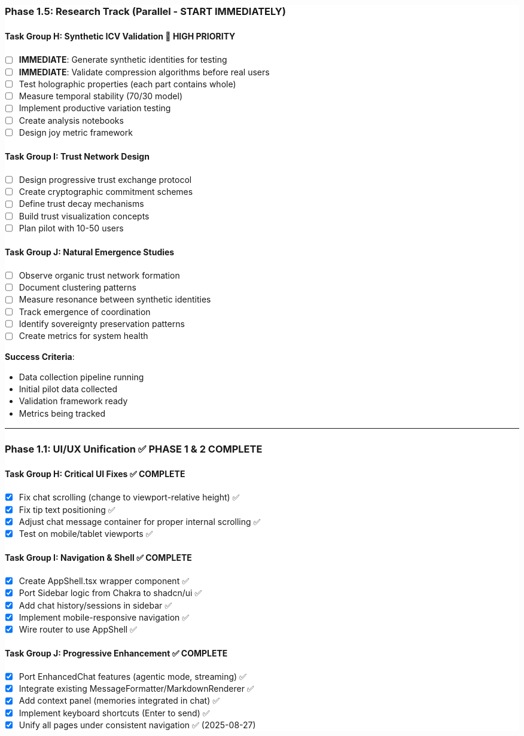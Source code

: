 ### Phase 1.5: Research Track (Parallel - START IMMEDIATELY)

#### Task Group H: Synthetic ICV Validation 🔴 HIGH PRIORITY
- [ ] **IMMEDIATE**: Generate synthetic identities for testing
- [ ] **IMMEDIATE**: Validate compression algorithms before real users
- [ ] Test holographic properties (each part contains whole)
- [ ] Measure temporal stability (70/30 model)
- [ ] Implement productive variation testing
- [ ] Create analysis notebooks
- [ ] Design joy metric framework

#### Task Group I: Trust Network Design
- [ ] Design progressive trust exchange protocol
- [ ] Create cryptographic commitment schemes
- [ ] Define trust decay mechanisms
- [ ] Build trust visualization concepts
- [ ] Plan pilot with 10-50 users

#### Task Group J: Natural Emergence Studies
- [ ] Observe organic trust network formation
- [ ] Document clustering patterns
- [ ] Measure resonance between synthetic identities
- [ ] Track emergence of coordination
- [ ] Identify sovereignty preservation patterns
- [ ] Create metrics for system health

**Success Criteria**:
- Data collection pipeline running
- Initial pilot data collected
- Validation framework ready
- Metrics being tracked

---

### Phase 1.1: UI/UX Unification ✅ PHASE 1 & 2 COMPLETE

#### Task Group H: Critical UI Fixes ✅ COMPLETE
- [x] Fix chat scrolling (change to viewport-relative height) ✅
- [x] Fix tip text positioning ✅
- [x] Adjust chat message container for proper internal scrolling ✅
- [x] Test on mobile/tablet viewports ✅

#### Task Group I: Navigation & Shell ✅ COMPLETE
- [x] Create AppShell.tsx wrapper component ✅
- [x] Port Sidebar logic from Chakra to shadcn/ui ✅
- [x] Add chat history/sessions in sidebar ✅
- [x] Implement mobile-responsive navigation ✅
- [x] Wire router to use AppShell ✅

#### Task Group J: Progressive Enhancement ✅ COMPLETE
- [x] Port EnhancedChat features (agentic mode, streaming) ✅
- [x] Integrate existing MessageFormatter/MarkdownRenderer ✅
- [x] Add context panel (memories integrated in chat) ✅
- [x] Implement keyboard shortcuts (Enter to send) ✅
- [x] Unify all pages under consistent navigation ✅ (2025-08-27)
